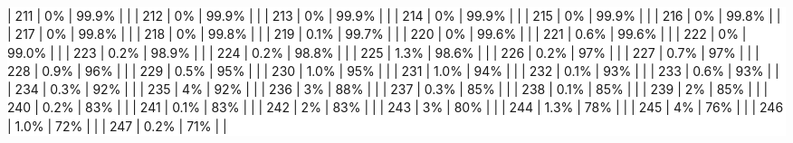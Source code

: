 | 211 | 0% | 99.9% |  |
| 212 | 0% | 99.9% |  |
| 213 | 0% | 99.9% |  |
| 214 | 0% | 99.9% |  |
| 215 | 0% | 99.9% |  |
| 216 | 0% | 99.8% |  |
| 217 | 0% | 99.8% |  |
| 218 | 0% | 99.8% |  |
| 219 | 0.1% | 99.7% |  |
| 220 | 0% | 99.6% |  |
| 221 | 0.6% | 99.6% |  |
| 222 | 0% | 99.0% |  |
| 223 | 0.2% | 98.9% |  |
| 224 | 0.2% | 98.8% |  |
| 225 | 1.3% | 98.6% |  |
| 226 | 0.2% | 97% |  |
| 227 | 0.7% | 97% |  |
| 228 | 0.9% | 96% |  |
| 229 | 0.5% | 95% |  |
| 230 | 1.0% | 95% |  |
| 231 | 1.0% | 94% |  |
| 232 | 0.1% | 93% |  |
| 233 | 0.6% | 93% |  |
| 234 | 0.3% | 92% |  |
| 235 | 4% | 92% |  |
| 236 | 3% | 88% |  |
| 237 | 0.3% | 85% |  |
| 238 | 0.1% | 85% |  |
| 239 | 2% | 85% |  |
| 240 | 0.2% | 83% |  |
| 241 | 0.1% | 83% |  |
| 242 | 2% | 83% |  |
| 243 | 3% | 80% |  |
| 244 | 1.3% | 78% |  |
| 245 | 4% | 76% |  |
| 246 | 1.0% | 72% |  |
| 247 | 0.2% | 71% |  |